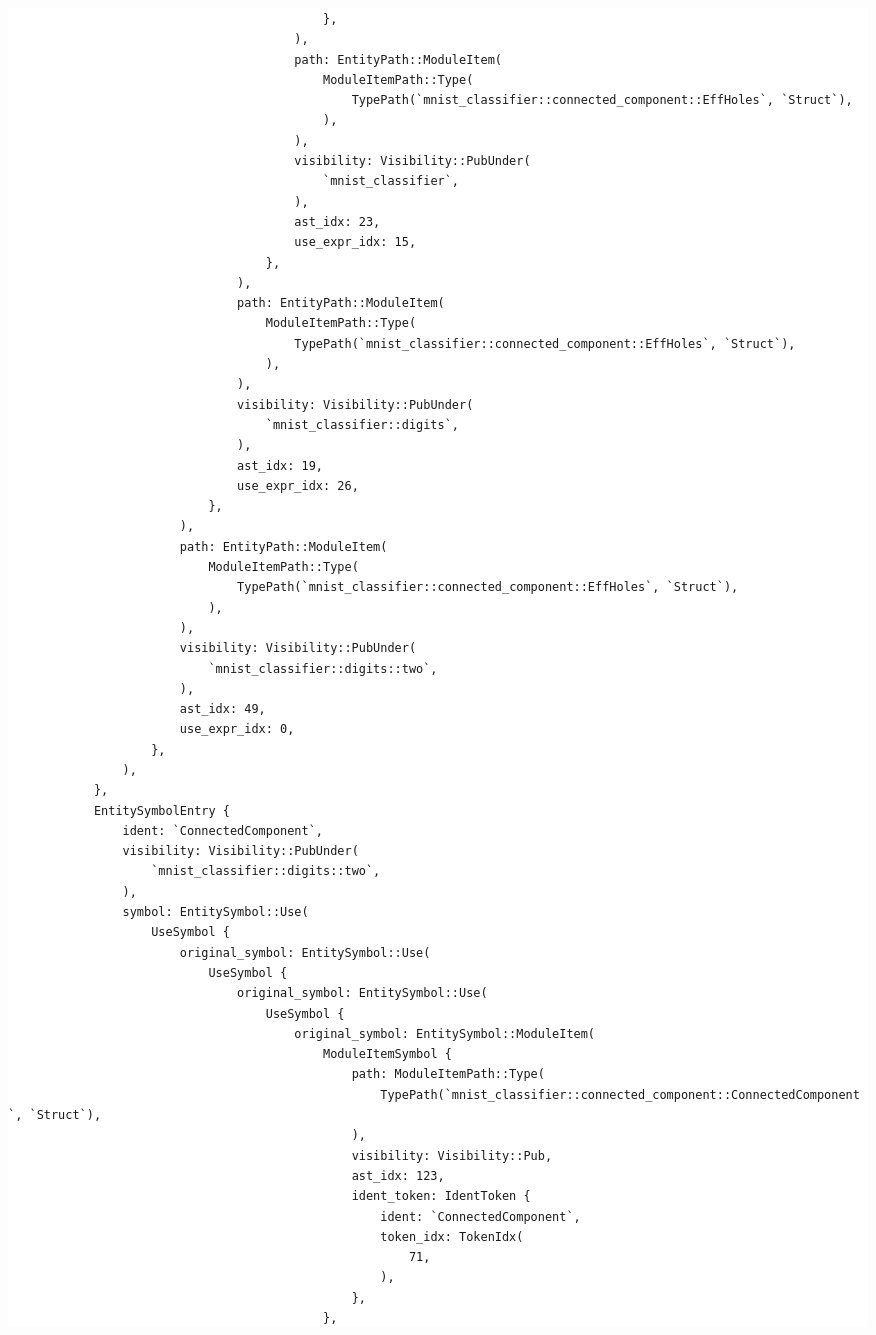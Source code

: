                                                 },
                                            ),
                                            path: EntityPath::ModuleItem(
                                                ModuleItemPath::Type(
                                                    TypePath(`mnist_classifier::connected_component::EffHoles`, `Struct`),
                                                ),
                                            ),
                                            visibility: Visibility::PubUnder(
                                                `mnist_classifier`,
                                            ),
                                            ast_idx: 23,
                                            use_expr_idx: 15,
                                        },
                                    ),
                                    path: EntityPath::ModuleItem(
                                        ModuleItemPath::Type(
                                            TypePath(`mnist_classifier::connected_component::EffHoles`, `Struct`),
                                        ),
                                    ),
                                    visibility: Visibility::PubUnder(
                                        `mnist_classifier::digits`,
                                    ),
                                    ast_idx: 19,
                                    use_expr_idx: 26,
                                },
                            ),
                            path: EntityPath::ModuleItem(
                                ModuleItemPath::Type(
                                    TypePath(`mnist_classifier::connected_component::EffHoles`, `Struct`),
                                ),
                            ),
                            visibility: Visibility::PubUnder(
                                `mnist_classifier::digits::two`,
                            ),
                            ast_idx: 49,
                            use_expr_idx: 0,
                        },
                    ),
                },
                EntitySymbolEntry {
                    ident: `ConnectedComponent`,
                    visibility: Visibility::PubUnder(
                        `mnist_classifier::digits::two`,
                    ),
                    symbol: EntitySymbol::Use(
                        UseSymbol {
                            original_symbol: EntitySymbol::Use(
                                UseSymbol {
                                    original_symbol: EntitySymbol::Use(
                                        UseSymbol {
                                            original_symbol: EntitySymbol::ModuleItem(
                                                ModuleItemSymbol {
                                                    path: ModuleItemPath::Type(
                                                        TypePath(`mnist_classifier::connected_component::ConnectedComponent`, `Struct`),
                                                    ),
                                                    visibility: Visibility::Pub,
                                                    ast_idx: 123,
                                                    ident_token: IdentToken {
                                                        ident: `ConnectedComponent`,
                                                        token_idx: TokenIdx(
                                                            71,
                                                        ),
                                                    },
                                                },
